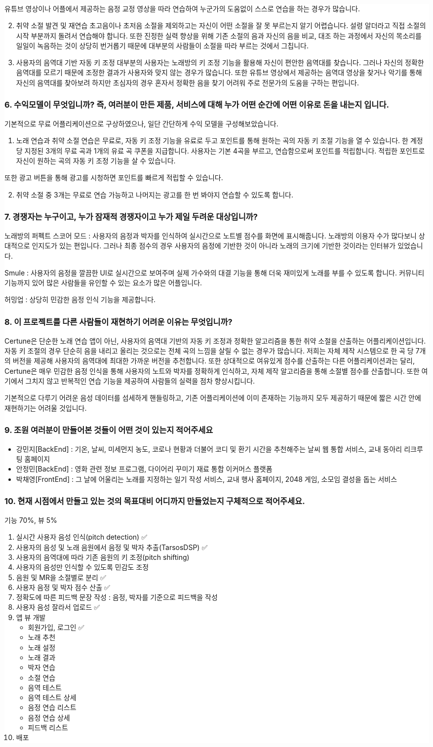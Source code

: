 유튜브 영상이나 어플에서 제공하는 음정 교정 영상을 따라 연습하여 누군가의 도움없이 스스로 연습을 하는 경우가 많습니다.

2) 취약 소절 발견 및 재연습
초고음이나 초저음 소절을 제외하고는 자신이 어떤 소절을 잘 못 부르는지 알기 어렵습니다. 설령 알더라고 직접 소절의 시작 부분까지 돌려서 연습해야 합니다. 또한  진정한 실력 향상을 위해 기존 소절의 음과 자신의 음을 비교, 대조 하는 과정에서 자신의 목소리를 일일이 녹음하는 것이 상당히 번거롭기 때문에 대부분의 사람들이 소절을 따라 부르는 것에서 그칩니다.

3) 사용자의 음역대 기반 자동 키 조정
대부분의 사용자는 노래방의 키 조정 기능을 활용해 자신이 편안한 음역대를 찾습니다. 그러나 자신의 정확한 음역대를 모르기 때문에 조정한 결과가 사용자와 맞지 않는 경우가 많습니다. 또한 유튜브 영상에서 제공하는 음역대 영상을 찾거나 악기를 통해 자신의 음역대를 찾아보려 하지만 초심자의 경우 혼자서 정확한 음을 찾기 어려워 주로 전문가의 도움을 구하는 편입니다.
### 6. 수익모델이 무엇입니까?  즉, 여러분이 만든 제품, 서비스에 대해 누가 어떤 순간에 어떤 이유로 돈을 내는지 입니다.
기본적으로 무료 어플리케이션으로 구상하였으나, 일단 간단하게 수익 모델을 구성해보았습니다.

1) 노래 연습과 취약 소절 연습은 무료로, 자동 키 조정 기능을 유료로 두고 포인트를 통해 원하는 곡의 자동 키 조절 기능을 열 수 있습니다. 한 계정당 지정된 3개의 무료 곡과 1개의 유료 곡 쿠폰을 지급합니다. 사용자는 기본 4곡을 부르고, 연습함으로써 포인트를 적립합니다. 적립한 포인트로 자신이 원하는 곡의 자동 키 조정 기능을 살 수 있습니다. 

또한 광고 버튼을 통해 광고를 시청하면 포인트를 빠르게 적립할 수 있습니다.

2) 취약 소절 중 3개는 무료로 연습 가능하고 나머지는 광고를 한 번 봐야지 연습할 수 있도록 합니다.
### 7. 경쟁자는 누구이고, 누가 잠재적 경쟁자이고 누가 제일 두려운 대상입니까?
노래방의 퍼펙트 스코어 모드 : 사용자의 음정과 박자를 인식하여 실시간으로 노트별 점수를 화면에 표시해줍니다. 노래방의 이용자 수가 많다보니 상대적으로 인지도가 있는 편입니다. 그러나 최종 점수의 경우 사용자의 음정에 기반한 것이 아니라 노래의 크기에 기반한 것이라는 인터뷰가 있었습니다.

Smule : 사용자의 음정을 깔끔한 UI로 실시간으로 보여주며 실제 가수와의 대결 기능을 통해 더욱 재미있게 노래를 부를 수 있도록 합니다.  커뮤니티 기능까지 있어 많은 사람들을 유인할 수 있는 요소가 많은 어플입니다. 

허밍업 : 상당히 민감한 음정 인식 기능을 제공합니다.
### 8. 이 프로젝트를 다른 사람들이 재현하기 어려운 이유는 무엇입니까?
Certune은 단순한 노래 연습 앱이 아닌, 사용자의 음역대 기반의 자동 키 조정과 정확한 알고리즘을 통한 취약 소절을 산출하는 어플리케이션입니다. 자동 키 조절의 경우 단순히 음을 내리고 올리는 것으로는 전체 곡의 느낌을 살릴 수 없는 경우가 많습니다. 저희는 자체 제작 시스템으로 한 곡 당 7개의 버전을 제공해 사용자의 음역대에 최대한 가까운 버전을 추천합니다. 또한 상대적으로 여유있게 점수를 산출하는 다른 어플리케이션과는 달리, Certune은 매우 민감한 음정 인식을 통해 사용자의 노트와 박자를 정확하게 인식하고, 자체 제작 알고리즘을 통해 소절별 점수를 산출합니다. 또한 여기에서 그치지 않고 반복적인 연습 기능을 제공하여 사람들의 실력을 점차 향상시킵니다. 

기본적으로 다루기 어려운 음성 데이터를 섬세하게 핸들링하고, 기존 어플리케이션에 이미 존재하는 기능까지 모두 제공하기 때문에 짧은 시간 안에 재현하기는 어려울 것입니다.
### 9. 조원 여러분이 만들어본 것들이 어떤 것이 있는지 적어주세요
- 강민지[BackEnd] : 기온, 날씨, 미세먼지 농도, 코로나 현황과 더불어 코디 및 환기 시간을 추천해주는 날씨 웹 통합 서비스, 교내 동아리 리크루팅 홈페이지
- 안정민[BackEnd] : 영화 관련 정보 프로그램, 다이어리 꾸미기 재료 통합 이커머스 플랫폼
- 박채영[FrontEnd] : 그 날에 어울리는 노래를 지정하는 일기 작성 서비스, 교내 행사 홈페이지, 2048 게임, 소모임 결성을 돕는 서비스
### 10. 현재 시점에서 만들고 있는 것의 목표대비 어디까지  만들었는지 구체적으로 적어주세요.  
기능 70%, 뷰 5%

1. 실시간 사용자 음성 인식(pitch detection) ✅
2. 사용자의 음성 및 노래 음원에서 음정 및 박자 추출(TarsosDSP) ✅
3. 사용자의 음역대에 따라 기존 음원의 키 조정(pitch shifting) 
4. 사용자의 음성만 인식할 수 있도록 민감도 조정
5. 음원 및 MR을 소절별로 분리 ✅
6. 사용자 음정 및 박자 점수 산출 ✅
7. 정확도에 따른 피드백 문장 작성 : 음정, 박자를 기준으로 피드백을 작성
8. 사용자 음성 잘라서 업로드 ✅
9. 앱 뷰 개발
    - 회원가입, 로그인 ✅
    - 노래 추천
    - 노래 설정
    - 노래 결과
    - 박자 연습
    - 소절 연습
    - 음역 테스트
    - 음역 테스트 상세
    - 음정 연습 리스트
    - 음정 연습 상세
    - 피드백 리스트
10. 배포